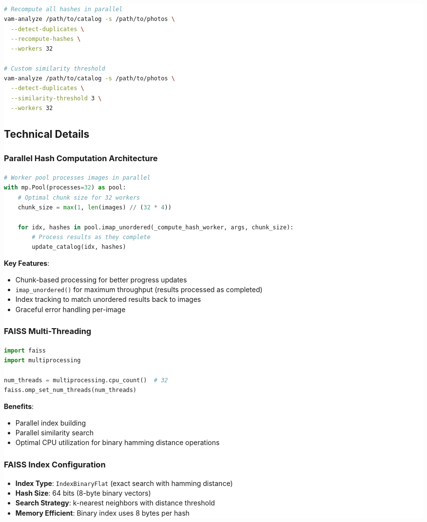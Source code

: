 ```bash
# Recompute all hashes in parallel
vam-analyze /path/to/catalog -s /path/to/photos \
  --detect-duplicates \
  --recompute-hashes \
  --workers 32

# Custom similarity threshold
vam-analyze /path/to/catalog -s /path/to/photos \
  --detect-duplicates \
  --similarity-threshold 3 \
  --workers 32
```

## Technical Details

### Parallel Hash Computation Architecture

```python
# Worker pool processes images in parallel
with mp.Pool(processes=32) as pool:
    # Optimal chunk size for 32 workers
    chunk_size = max(1, len(images) // (32 * 4))

    for idx, hashes in pool.imap_unordered(_compute_hash_worker, args, chunk_size):
        # Process results as they complete
        update_catalog(idx, hashes)
```

**Key Features**:
- Chunk-based processing for better progress updates
- `imap_unordered()` for maximum throughput (results processed as completed)
- Index tracking to match unordered results back to images
- Graceful error handling per-image

### FAISS Multi-Threading

```python
import faiss
import multiprocessing

num_threads = multiprocessing.cpu_count()  # 32
faiss.omp_set_num_threads(num_threads)
```

**Benefits**:
- Parallel index building
- Parallel similarity search
- Optimal CPU utilization for binary hamming distance operations

### FAISS Index Configuration

- **Index Type**: `IndexBinaryFlat` (exact search with hamming distance)
- **Hash Size**: 64 bits (8-byte binary vectors)
- **Search Strategy**: k-nearest neighbors with distance threshold
- **Memory Efficient**: Binary index uses 8 bytes per hash
